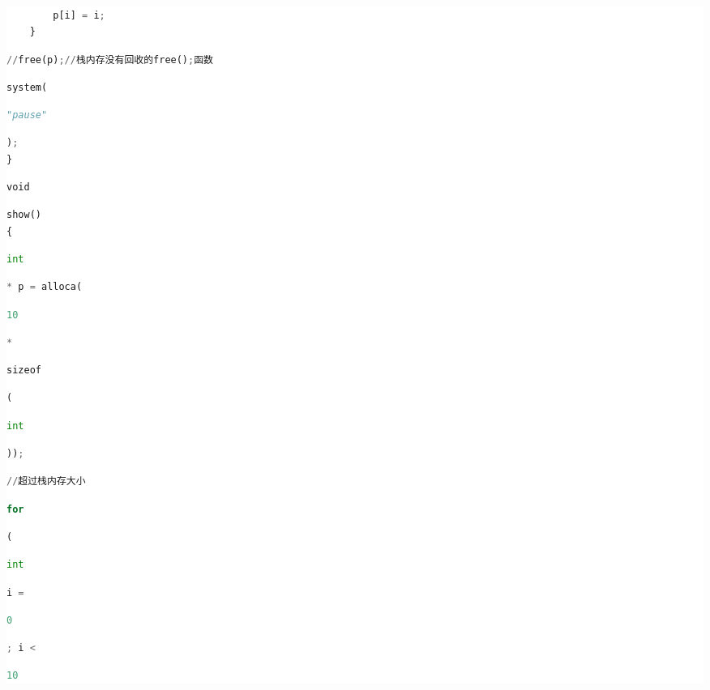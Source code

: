 ```python
        p[i] = i;
    }
```
```python
//free(p);//栈内存没有回收的free();函数
```
```python
system(
```
```python
"pause"
```
```python
);
}
```
```python
void
```
```python
show()
{
```
```python
int
```
```python
* p = alloca(
```
```python
10
```
```python
*
```
```python
sizeof
```
```python
(
```
```python
int
```
```python
));
```
```python
//超过栈内存大小
```
```python
for
```
```python
(
```
```python
int
```
```python
i =
```
```python
0
```
```python
; i <
```
```python
10
```
```python
```